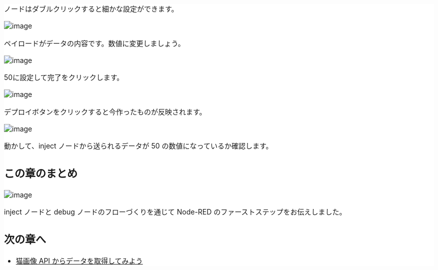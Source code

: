 ノードはダブルクリックすると細かな設定ができます。

![image](https://i.gyazo.com/6416484adf11e2410f0e5e1042da7f53.png)

ペイロードがデータの内容です。数値に変更しましょう。

![image](https://i.gyazo.com/290cce9c52a9736289eb3317a8f18f36.png)

50に設定して完了をクリックします。

![image](https://i.gyazo.com/6d69e6990487e06533edba753d67904e.png)

デプロイボタンをクリックすると今作ったものが反映されます。

![image](https://i.gyazo.com/5ce3b9ec73285db932270eabfab4ac63.png)

動かして、inject ノードから送られるデータが 50 の数値になっているか確認します。

## この章のまとめ

![image](https://i.gyazo.com/9d560ea43e326e7f26b905d1771e60a2.png)

inject ノードと debug ノードのフローづくりを通じて Node-RED のファーストステップをお伝えしました。

## 次の章へ

* [猫画像 API からデータを取得してみよう](02_api_request.md)
